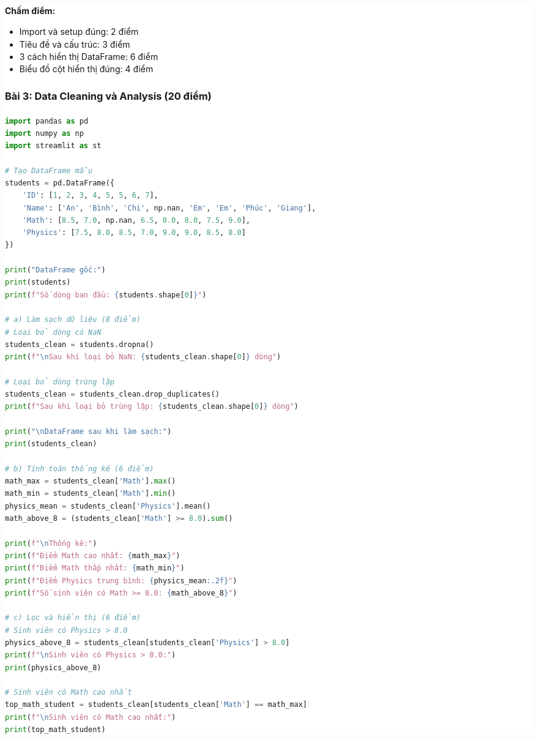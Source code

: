 **Chấm điểm:**
- Import và setup đúng: 2 điểm
- Tiêu đề và cấu trúc: 3 điểm
- 3 cách hiển thị DataFrame: 6 điểm
- Biểu đồ cột hiển thị đúng: 4 điểm

### Bài 3: Data Cleaning và Analysis (20 điểm)

```python
import pandas as pd
import numpy as np
import streamlit as st

# Tạo DataFrame mẫu
students = pd.DataFrame({
    'ID': [1, 2, 3, 4, 5, 5, 6, 7],
    'Name': ['An', 'Bình', 'Chi', np.nan, 'Em', 'Em', 'Phúc', 'Giang'],
    'Math': [8.5, 7.0, np.nan, 6.5, 8.0, 8.0, 7.5, 9.0],
    'Physics': [7.5, 8.0, 8.5, 7.0, 9.0, 9.0, 8.5, 8.0]
})

print("DataFrame gốc:")
print(students)
print(f"Số dòng ban đầu: {students.shape[0]}")

# a) Làm sạch dữ liệu (8 điểm)
# Loại bỏ dòng có NaN
students_clean = students.dropna()
print(f"\nSau khi loại bỏ NaN: {students_clean.shape[0]} dòng")

# Loại bỏ dòng trùng lặp
students_clean = students_clean.drop_duplicates()
print(f"Sau khi loại bỏ trùng lặp: {students_clean.shape[0]} dòng")

print("\nDataFrame sau khi làm sạch:")
print(students_clean)

# b) Tính toán thống kê (6 điểm)
math_max = students_clean['Math'].max()
math_min = students_clean['Math'].min()
physics_mean = students_clean['Physics'].mean()
math_above_8 = (students_clean['Math'] >= 8.0).sum()

print(f"\nThống kê:")
print(f"Điểm Math cao nhất: {math_max}")
print(f"Điểm Math thấp nhất: {math_min}")
print(f"Điểm Physics trung bình: {physics_mean:.2f}")
print(f"Số sinh viên có Math >= 8.0: {math_above_8}")

# c) Lọc và hiển thị (6 điểm)
# Sinh viên có Physics > 8.0
physics_above_8 = students_clean[students_clean['Physics'] > 8.0]
print(f"\nSinh viên có Physics > 8.0:")
print(physics_above_8)

# Sinh viên có Math cao nhất
top_math_student = students_clean[students_clean['Math'] == math_max]
print(f"\nSinh viên có Math cao nhất:")
print(top_math_student)
```
